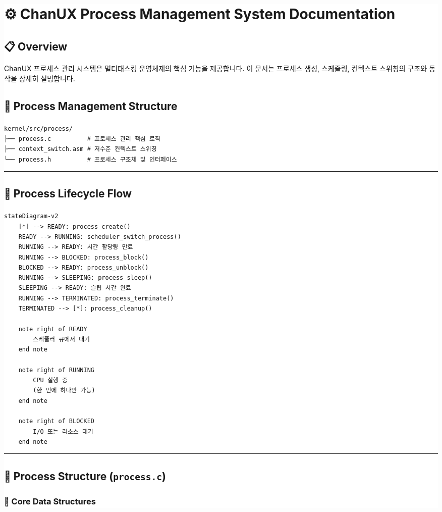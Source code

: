 # ⚙️ ChanUX Process Management System Documentation

## 📋 Overview

ChanUX 프로세스 관리 시스템은 멀티태스킹 운영체제의 핵심 기능을 제공합니다. 이 문서는 프로세스 생성, 스케줄링, 컨텍스트 스위칭의 구조와 동작을 상세히 설명합니다.

## 📁 Process Management Structure

```
kernel/src/process/
├── process.c          # 프로세스 관리 핵심 로직
├── context_switch.asm # 저수준 컨텍스트 스위칭
└── process.h          # 프로세스 구조체 및 인터페이스
```

---

## 🔄 Process Lifecycle Flow

```mermaid
stateDiagram-v2
    [*] --> READY: process_create()
    READY --> RUNNING: scheduler_switch_process()
    RUNNING --> READY: 시간 할당량 만료
    RUNNING --> BLOCKED: process_block()
    BLOCKED --> READY: process_unblock()
    RUNNING --> SLEEPING: process_sleep()
    SLEEPING --> READY: 슬립 시간 완료
    RUNNING --> TERMINATED: process_terminate()
    TERMINATED --> [*]: process_cleanup()
    
    note right of READY
        스케줄러 큐에서 대기
    end note
    
    note right of RUNNING
        CPU 실행 중
        (한 번에 하나만 가능)
    end note
    
    note right of BLOCKED
        I/O 또는 리소스 대기
    end note
```

---

## 📄 Process Structure (`process.c`)

### 🎯 Core Data Structures
